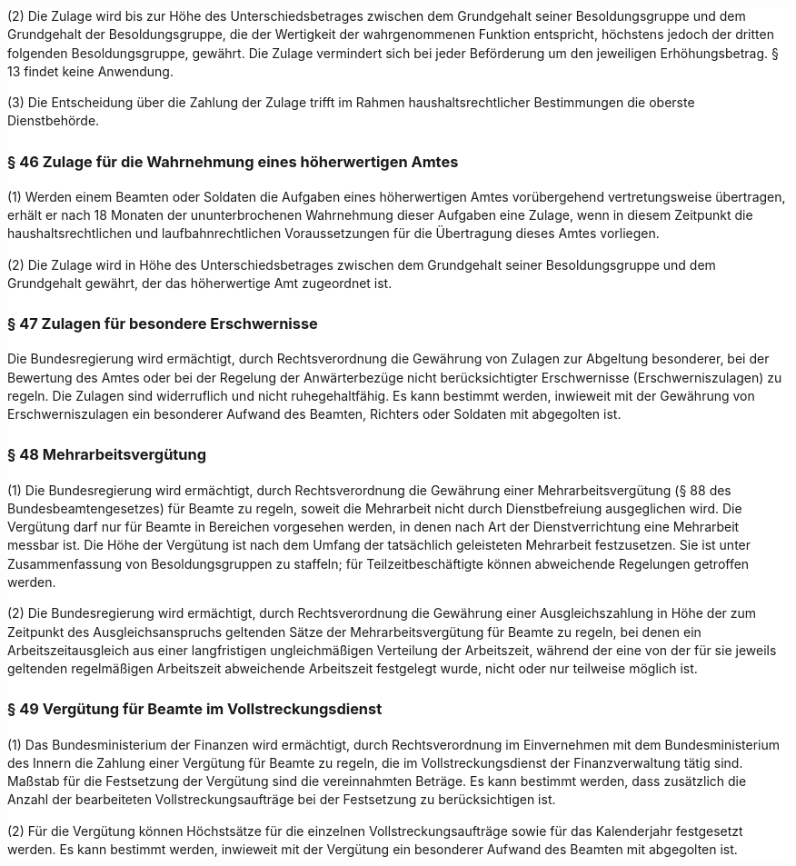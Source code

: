 (2) Die Zulage wird bis zur Höhe des Unterschiedsbetrages zwischen dem Grundgehalt seiner Besoldungsgruppe und dem Grundgehalt der Besoldungsgruppe, die der Wertigkeit der wahrgenommenen Funktion entspricht, höchstens jedoch der dritten folgenden Besoldungsgruppe, gewährt. Die Zulage vermindert sich bei jeder Beförderung um den jeweiligen Erhöhungsbetrag. § 13 findet keine Anwendung.

(3) Die Entscheidung über die Zahlung der Zulage trifft im Rahmen haushaltsrechtlicher Bestimmungen die oberste Dienstbehörde.

### § 46 Zulage für die Wahrnehmung eines höherwertigen Amtes

(1) Werden einem Beamten oder Soldaten die Aufgaben eines höherwertigen Amtes vorübergehend vertretungsweise übertragen, erhält er nach 18 Monaten der ununterbrochenen Wahrnehmung dieser Aufgaben eine Zulage, wenn in diesem Zeitpunkt die haushaltsrechtlichen und laufbahnrechtlichen Voraussetzungen für die Übertragung dieses Amtes vorliegen.

(2) Die Zulage wird in Höhe des Unterschiedsbetrages zwischen dem Grundgehalt seiner Besoldungsgruppe und dem Grundgehalt gewährt, der das höherwertige Amt zugeordnet ist.

### § 47 Zulagen für besondere Erschwernisse

Die Bundesregierung wird ermächtigt, durch Rechtsverordnung die Gewährung von Zulagen zur Abgeltung besonderer, bei der Bewertung des Amtes oder bei der Regelung der Anwärterbezüge nicht berücksichtigter Erschwernisse (Erschwerniszulagen) zu regeln. Die Zulagen sind widerruflich und nicht ruhegehaltfähig. Es kann bestimmt werden, inwieweit mit der Gewährung von Erschwerniszulagen ein besonderer Aufwand des Beamten, Richters oder Soldaten mit abgegolten ist.

### § 48 Mehrarbeitsvergütung

(1) Die Bundesregierung wird ermächtigt, durch Rechtsverordnung die Gewährung einer Mehrarbeitsvergütung (§ 88 des Bundesbeamtengesetzes) für Beamte zu regeln, soweit die Mehrarbeit nicht durch Dienstbefreiung ausgeglichen wird. Die Vergütung darf nur für Beamte in Bereichen vorgesehen werden, in denen nach Art der Dienstverrichtung eine Mehrarbeit messbar ist. Die Höhe der Vergütung ist nach dem Umfang der tatsächlich geleisteten Mehrarbeit festzusetzen. Sie ist unter Zusammenfassung von Besoldungsgruppen zu staffeln; für Teilzeitbeschäftigte können abweichende Regelungen getroffen werden.

(2) Die Bundesregierung wird ermächtigt, durch Rechtsverordnung die Gewährung einer Ausgleichszahlung in Höhe der zum Zeitpunkt des Ausgleichsanspruchs geltenden Sätze der Mehrarbeitsvergütung für Beamte zu regeln, bei denen ein Arbeitszeitausgleich aus einer langfristigen ungleichmäßigen Verteilung der Arbeitszeit, während der eine von der für sie jeweils geltenden regelmäßigen Arbeitszeit abweichende Arbeitszeit festgelegt wurde, nicht oder nur teilweise möglich ist.

### § 49 Vergütung für Beamte im Vollstreckungsdienst

(1) Das Bundesministerium der Finanzen wird ermächtigt, durch Rechtsverordnung im Einvernehmen mit dem Bundesministerium des Innern die Zahlung einer Vergütung für Beamte zu regeln, die im Vollstreckungsdienst der Finanzverwaltung tätig sind. Maßstab für die Festsetzung der Vergütung sind die vereinnahmten Beträge. Es kann bestimmt werden, dass zusätzlich die Anzahl der bearbeiteten Vollstreckungsaufträge bei der Festsetzung zu berücksichtigen ist.

(2) Für die Vergütung können Höchstsätze für die einzelnen Vollstreckungsaufträge sowie für das Kalenderjahr festgesetzt werden. Es kann bestimmt werden, inwieweit mit der Vergütung ein besonderer Aufwand des Beamten mit abgegolten ist.
